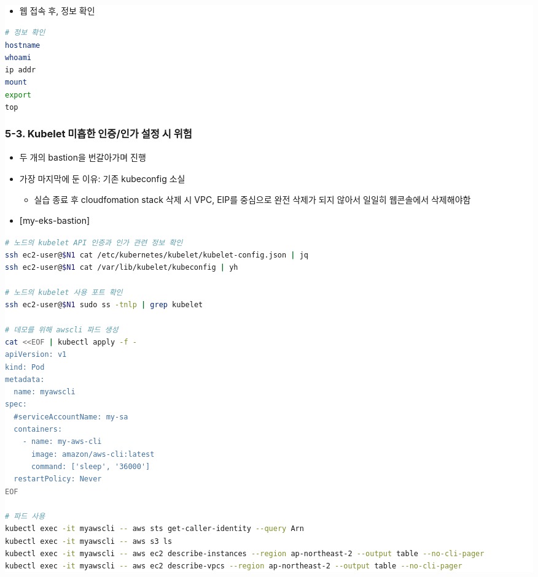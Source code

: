 - 웹 접속 후, 정보 확인

```bash
# 정보 확인
hostname
whoami
ip addr
mount
export
top
```

### 5-3. Kubelet 미흡한 인증/인가 설정 시 위험

- 두 개의 bastion을 번갈아가며 진행
- 가장 마지막에 둔 이유: 기존 kubeconfig 소실
  - 실습 종료 후 cloudfomation stack 삭제 시 VPC, EIP를 중심으로 완전 삭제가 되지 않아서 일일히 웹콘솔에서 삭제해야함

- [my-eks-bastion]

```bash
# 노드의 kubelet API 인증과 인가 관련 정보 확인
ssh ec2-user@$N1 cat /etc/kubernetes/kubelet/kubelet-config.json | jq
ssh ec2-user@$N1 cat /var/lib/kubelet/kubeconfig | yh

# 노드의 kubelet 사용 포트 확인 
ssh ec2-user@$N1 sudo ss -tnlp | grep kubelet

# 데모를 위해 awscli 파드 생성
cat <<EOF | kubectl apply -f -
apiVersion: v1
kind: Pod
metadata:
  name: myawscli
spec:
  #serviceAccountName: my-sa
  containers:
    - name: my-aws-cli
      image: amazon/aws-cli:latest
      command: ['sleep', '36000']
  restartPolicy: Never
EOF

# 파드 사용
kubectl exec -it myawscli -- aws sts get-caller-identity --query Arn
kubectl exec -it myawscli -- aws s3 ls
kubectl exec -it myawscli -- aws ec2 describe-instances --region ap-northeast-2 --output table --no-cli-pager
kubectl exec -it myawscli -- aws ec2 describe-vpcs --region ap-northeast-2 --output table --no-cli-pager
```
